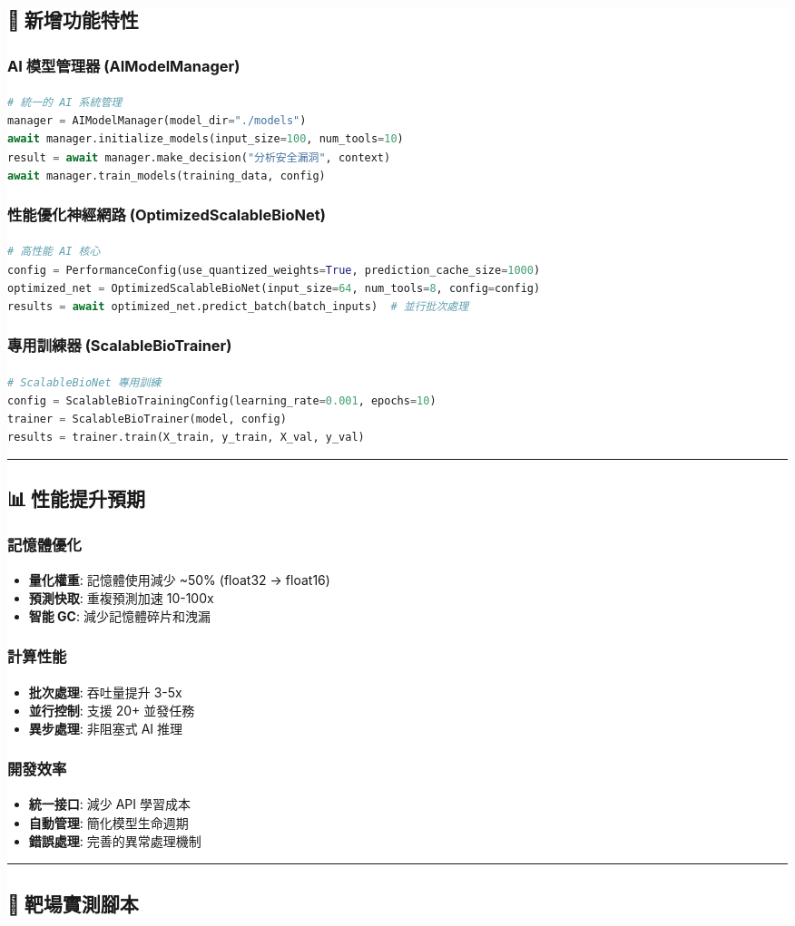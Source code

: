 
## 🚀 新增功能特性

### AI 模型管理器 (AIModelManager)
```python
# 統一的 AI 系統管理
manager = AIModelManager(model_dir="./models")
await manager.initialize_models(input_size=100, num_tools=10)
result = await manager.make_decision("分析安全漏洞", context)
await manager.train_models(training_data, config)
```

### 性能優化神經網路 (OptimizedScalableBioNet)
```python
# 高性能 AI 核心
config = PerformanceConfig(use_quantized_weights=True, prediction_cache_size=1000)
optimized_net = OptimizedScalableBioNet(input_size=64, num_tools=8, config=config)
results = await optimized_net.predict_batch(batch_inputs)  # 並行批次處理
```

### 專用訓練器 (ScalableBioTrainer)
```python
# ScalableBioNet 專用訓練
config = ScalableBioTrainingConfig(learning_rate=0.001, epochs=10)
trainer = ScalableBioTrainer(model, config)
results = trainer.train(X_train, y_train, X_val, y_val)
```

---

## 📊 性能提升預期

### 記憶體優化
- **量化權重**: 記憶體使用減少 ~50% (float32 → float16)
- **預測快取**: 重複預測加速 10-100x
- **智能 GC**: 減少記憶體碎片和洩漏

### 計算性能
- **批次處理**: 吞吐量提升 3-5x
- **並行控制**: 支援 20+ 並發任務
- **異步處理**: 非阻塞式 AI 推理

### 開發效率
- **統一接口**: 減少 API 學習成本
- **自動管理**: 簡化模型生命週期
- **錯誤處理**: 完善的異常處理機制

---

## 🎯 靶場實測腳本
